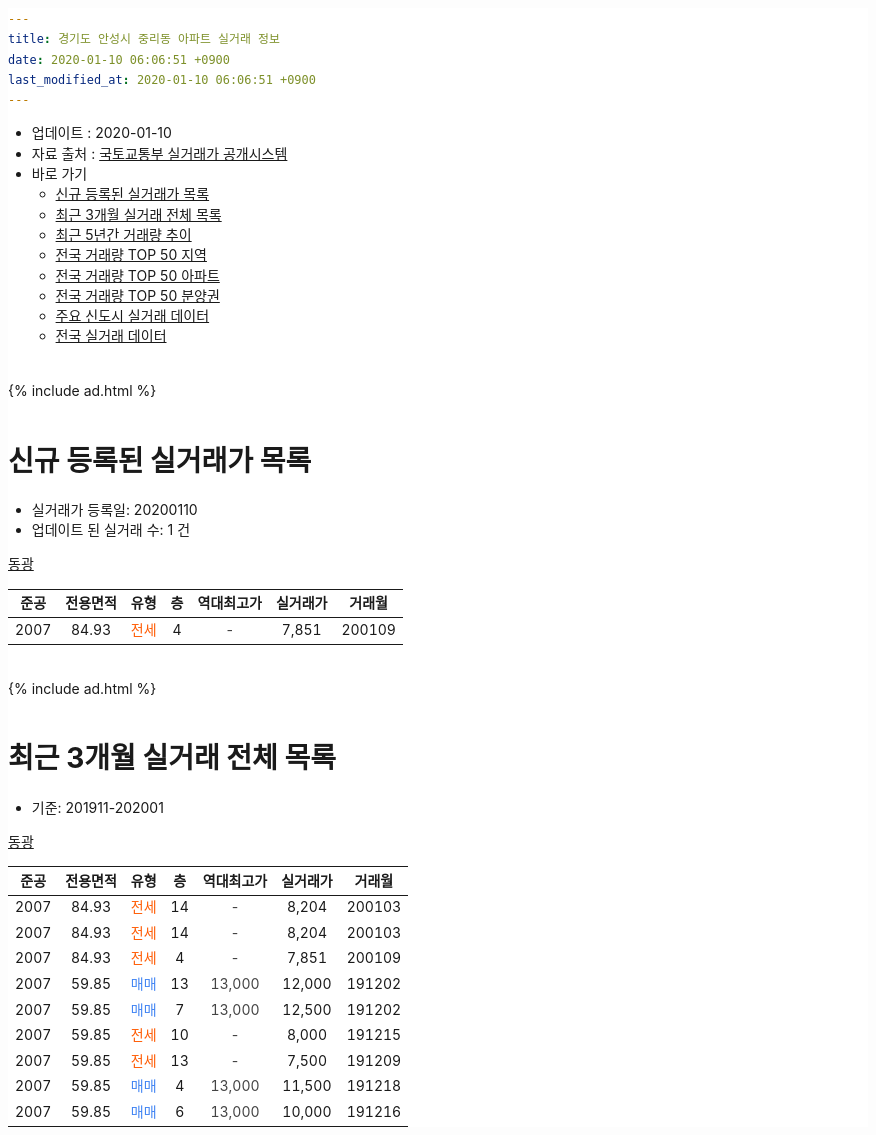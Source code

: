 ```yaml
---
title: 경기도 안성시 중리동 아파트 실거래 정보
date: 2020-01-10 06:06:51 +0900
last_modified_at: 2020-01-10 06:06:51 +0900
---
```


* 업데이트 : 2020-01-10
* 자료 출처 : [국토교통부 실거래가 공개시스템](http://rt.molit.go.kr)
* 바로 가기
    * [신규 등록된 실거래가 목록](#신규-등록된-실거래가-목록)
    * [최근 3개월 실거래 전체 목록](#최근-3개월-실거래-전체-목록)
    * [최근 5년간 거래량 추이](#최근-5년간-거래량-추이)
    * [전국 거래량 TOP 50 지역](https://inasie.github.io/apt-trade-info/최근-3개월-전국에서-가장-거래가-많이-발생한-지역)
    * [전국 거래량 TOP 50 아파트](https://inasie.github.io/apt-trade-info/최근-3개월-전국에서-가장-거래가-많이-발생한-아파트)
    * [전국 거래량 TOP 50 분양권](https://inasie.github.io/apt-trade-info/최근-3개월-전국에서-가장-거래가-많이-발생한-분양권)
    * [주요 신도시 실거래 데이터](https://inasie.github.io/apt-trade-info/주요-신도시)
    * [전국 실거래 데이터](https://inasie.github.io/apt-trade-info/전국)
<br>
{% include ad.html %}
<br>

# 신규 등록된 실거래가 목록
* 실거래가 등록일: 20200110
* 업데이트 된 실거래 수: 1 건


[동광](https://search.naver.com/search.naver?query=%EA%B2%BD%EA%B8%B0%EB%8F%84+%EC%95%88%EC%84%B1%EC%8B%9C+%EC%A4%91%EB%A6%AC%EB%8F%99+%EB%8F%99%EA%B4%91)

|준공|전용면적|유형|층|역대최고가|실거래가|거래월|
|:---:|:---:|:---:|:---:|:---:|:---:|:---:|
|2007|84.93|<span style="color:#ff5a00">전세</span>|4|<span style="color:#444444">-</span>|7,851|200109|


<br>
{% include ad.html %}
<br>

# 최근 3개월 실거래 전체 목록
* 기준: 201911-202001


[동광](https://search.naver.com/search.naver?query=%EA%B2%BD%EA%B8%B0%EB%8F%84+%EC%95%88%EC%84%B1%EC%8B%9C+%EC%A4%91%EB%A6%AC%EB%8F%99+%EB%8F%99%EA%B4%91)

|준공|전용면적|유형|층|역대최고가|실거래가|거래월|
|:---:|:---:|:---:|:---:|:---:|:---:|:---:|
|2007|84.93|<span style="color:#ff5a00">전세</span>|14|<span style="color:#444444">-</span>|8,204|200103|
|2007|84.93|<span style="color:#ff5a00">전세</span>|14|<span style="color:#444444">-</span>|8,204|200103|
|2007|84.93|<span style="color:#ff5a00">전세</span>|4|<span style="color:#444444">-</span>|7,851|200109|
|2007|59.85|<span style="color:#4285f3">매매</span>|13|<span style="color:#444444">13,000</span>|12,000|191202|
|2007|59.85|<span style="color:#4285f3">매매</span>|7|<span style="color:#444444">13,000</span>|12,500|191202|
|2007|59.85|<span style="color:#ff5a00">전세</span>|10|<span style="color:#444444">-</span>|8,000|191215|
|2007|59.85|<span style="color:#ff5a00">전세</span>|13|<span style="color:#444444">-</span>|7,500|191209|
|2007|59.85|<span style="color:#4285f3">매매</span>|4|<span style="color:#444444">13,000</span>|11,500|191218|
|2007|59.85|<span style="color:#4285f3">매매</span>|6|<span style="color:#444444">13,000</span>|10,000|191216|